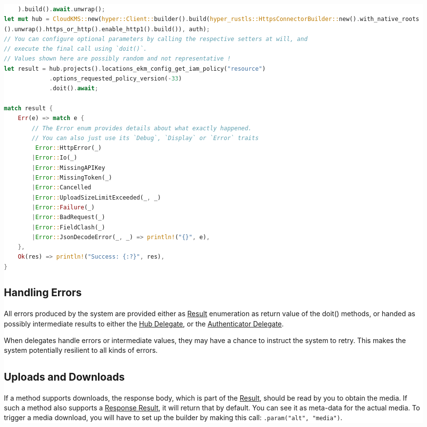 ```Rust
    ).build().await.unwrap();
let mut hub = CloudKMS::new(hyper::Client::builder().build(hyper_rustls::HttpsConnectorBuilder::new().with_native_roots().unwrap().https_or_http().enable_http1().build()), auth);
// You can configure optional parameters by calling the respective setters at will, and
// execute the final call using `doit()`.
// Values shown here are possibly random and not representative !
let result = hub.projects().locations_ekm_config_get_iam_policy("resource")
             .options_requested_policy_version(-33)
             .doit().await;

match result {
    Err(e) => match e {
        // The Error enum provides details about what exactly happened.
        // You can also just use its `Debug`, `Display` or `Error` traits
         Error::HttpError(_)
        |Error::Io(_)
        |Error::MissingAPIKey
        |Error::MissingToken(_)
        |Error::Cancelled
        |Error::UploadSizeLimitExceeded(_, _)
        |Error::Failure(_)
        |Error::BadRequest(_)
        |Error::FieldClash(_)
        |Error::JsonDecodeError(_, _) => println!("{}", e),
    },
    Ok(res) => println!("Success: {:?}", res),
}

```
## Handling Errors

All errors produced by the system are provided either as [Result](https://docs.rs/google-cloudkms1/5.0.5+20240411/google_cloudkms1/client::Result) enumeration as return value of
the doit() methods, or handed as possibly intermediate results to either the 
[Hub Delegate](https://docs.rs/google-cloudkms1/5.0.5+20240411/google_cloudkms1/client::Delegate), or the [Authenticator Delegate](https://docs.rs/yup-oauth2/*/yup_oauth2/trait.AuthenticatorDelegate.html).

When delegates handle errors or intermediate values, they may have a chance to instruct the system to retry. This 
makes the system potentially resilient to all kinds of errors.

## Uploads and Downloads
If a method supports downloads, the response body, which is part of the [Result](https://docs.rs/google-cloudkms1/5.0.5+20240411/google_cloudkms1/client::Result), should be
read by you to obtain the media.
If such a method also supports a [Response Result](https://docs.rs/google-cloudkms1/5.0.5+20240411/google_cloudkms1/client::ResponseResult), it will return that by default.
You can see it as meta-data for the actual media. To trigger a media download, you will have to set up the builder by making
this call: `.param("alt", "media")`.
